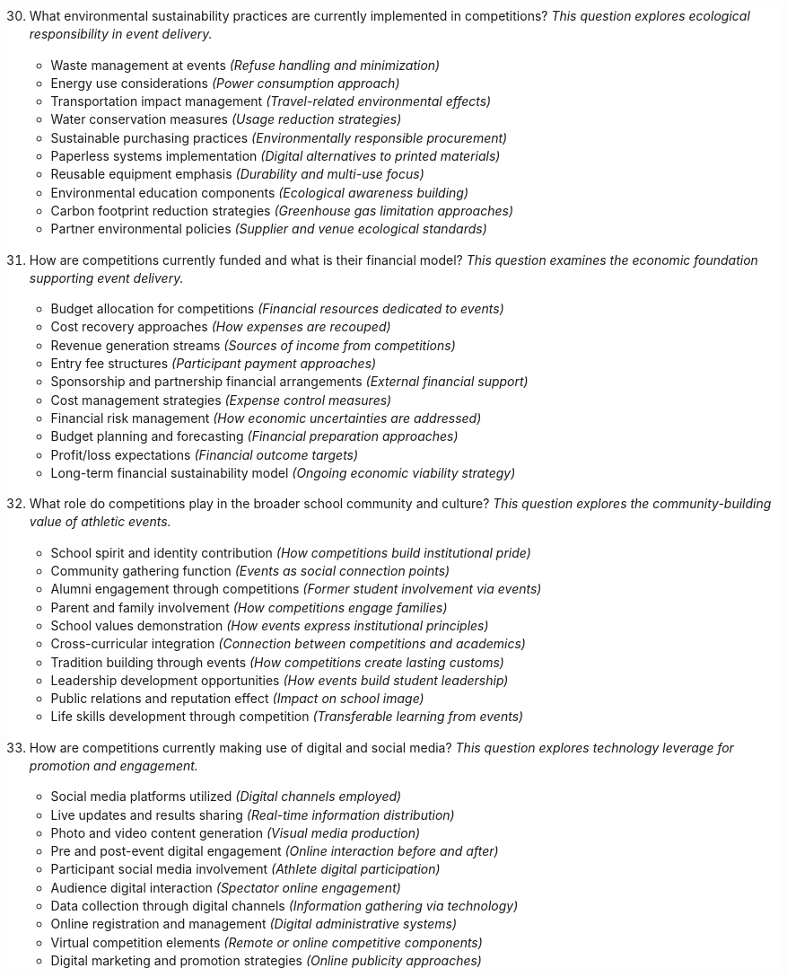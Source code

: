 30. What environmental sustainability practices are currently implemented in competitions?
    *This question explores ecological responsibility in event delivery.*
    
    - Waste management at events *(Refuse handling and minimization)*
    - Energy use considerations *(Power consumption approach)*
    - Transportation impact management *(Travel-related environmental effects)*
    - Water conservation measures *(Usage reduction strategies)*
    - Sustainable purchasing practices *(Environmentally responsible procurement)*
    - Paperless systems implementation *(Digital alternatives to printed materials)*
    - Reusable equipment emphasis *(Durability and multi-use focus)*
    - Environmental education components *(Ecological awareness building)*
    - Carbon footprint reduction strategies *(Greenhouse gas limitation approaches)*
    - Partner environmental policies *(Supplier and venue ecological standards)*

31. How are competitions currently funded and what is their financial model?
    *This question examines the economic foundation supporting event delivery.*
    
    - Budget allocation for competitions *(Financial resources dedicated to events)*
    - Cost recovery approaches *(How expenses are recouped)*
    - Revenue generation streams *(Sources of income from competitions)*
    - Entry fee structures *(Participant payment approaches)*
    - Sponsorship and partnership financial arrangements *(External financial support)*
    - Cost management strategies *(Expense control measures)*
    - Financial risk management *(How economic uncertainties are addressed)*
    - Budget planning and forecasting *(Financial preparation approaches)*
    - Profit/loss expectations *(Financial outcome targets)*
    - Long-term financial sustainability model *(Ongoing economic viability strategy)*

32. What role do competitions play in the broader school community and culture?
    *This question explores the community-building value of athletic events.*
    
    - School spirit and identity contribution *(How competitions build institutional pride)*
    - Community gathering function *(Events as social connection points)*
    - Alumni engagement through competitions *(Former student involvement via events)*
    - Parent and family involvement *(How competitions engage families)*
    - School values demonstration *(How events express institutional principles)*
    - Cross-curricular integration *(Connection between competitions and academics)*
    - Tradition building through events *(How competitions create lasting customs)*
    - Leadership development opportunities *(How events build student leadership)*
    - Public relations and reputation effect *(Impact on school image)*
    - Life skills development through competition *(Transferable learning from events)*

33. How are competitions currently making use of digital and social media?
    *This question explores technology leverage for promotion and engagement.*
    
    - Social media platforms utilized *(Digital channels employed)*
    - Live updates and results sharing *(Real-time information distribution)*
    - Photo and video content generation *(Visual media production)*
    - Pre and post-event digital engagement *(Online interaction before and after)*
    - Participant social media involvement *(Athlete digital participation)*
    - Audience digital interaction *(Spectator online engagement)*
    - Data collection through digital channels *(Information gathering via technology)*
    - Online registration and management *(Digital administrative systems)*
    - Virtual competition elements *(Remote or online competitive components)*
    - Digital marketing and promotion strategies *(Online publicity approaches)*
